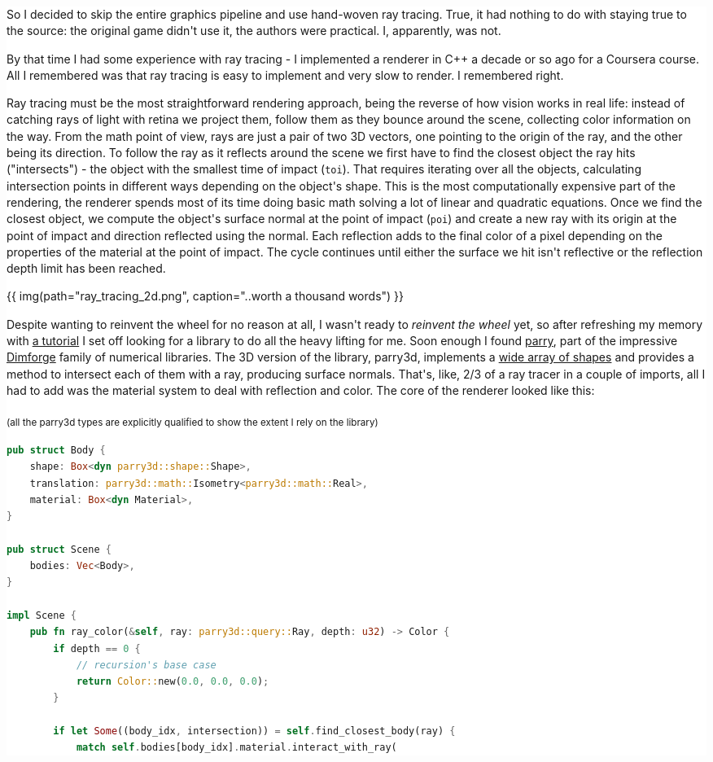 So I decided to skip the entire graphics pipeline and use hand-woven ray tracing.
True, it had nothing to do with staying true to the source: the original game didn't use it, the authors were practical.
I, apparently, was not.

By that time I had some experience with ray tracing - I implemented a renderer in C++ a decade or so ago for a Coursera course.
All I remembered was that ray tracing is easy to implement and very slow to render.
I remembered right.

Ray tracing must be the most straightforward rendering approach, being the reverse of how vision works in real life: instead of catching rays of light with retina we project them, follow them as they bounce around the scene, collecting color information on the way.
From the math point of view, rays are just a pair of two 3D vectors, one pointing to the origin of the ray, and the other being its direction.
To follow the ray as it reflects around the scene we first have to find the closest object the ray hits ("intersects") - the object with the smallest time of impact (`toi`).
That requires iterating over all the objects, calculating intersection points in different ways depending on the object's shape.
This is the most computationally expensive part of the rendering, the renderer spends most of its time doing basic math solving a lot of linear and quadratic equations.
Once we find the closest object, we compute the object's surface normal at the point of impact (`poi`) and create a new ray with its origin at the point of impact and direction reflected using the normal.
Each reflection adds to the final color of a pixel depending on the properties of the material at the point of impact.
The cycle continues until either the surface we hit isn't reflective or the reflection depth limit has been reached.

{{ img(path="ray_tracing_2d.png", caption="..worth a thousand words") }}

Despite wanting to reinvent the wheel for no reason at all, I wasn't ready to *reinvent the wheel* yet, so after refreshing my memory with [a tutorial](https://raytracing.github.io/books/RayTracingInOneWeekend.html) I set off looking for a library to do all the heavy lifting for me.
Soon enough I found [parry](https://www.parry.rs/), part of the impressive [Dimforge](https://dimforge.com/) family of numerical libraries.
The 3D version of the library, parry3d, implements a [wide array of shapes](https://docs.rs/parry3d/latest/parry3d/shape/index.html) and provides a method to intersect each of them with a ray, producing surface normals.
That's, like, 2/3 of a ray tracer in a couple of imports, all I had to add was the material system to deal with reflection and color.
The core of the renderer looked like this:

<sub> (all the parry3d types are explicitly qualified to show the extent I rely on the library) </sub>

```rust
pub struct Body {
    shape: Box<dyn parry3d::shape::Shape>,
    translation: parry3d::math::Isometry<parry3d::math::Real>,
    material: Box<dyn Material>,
}

pub struct Scene {
    bodies: Vec<Body>,
}

impl Scene {
    pub fn ray_color(&self, ray: parry3d::query::Ray, depth: u32) -> Color {
        if depth == 0 {
            // recursion's base case 
            return Color::new(0.0, 0.0, 0.0);
        }

        if let Some((body_idx, intersection)) = self.find_closest_body(ray) {
            match self.bodies[body_idx].material.interact_with_ray(
```